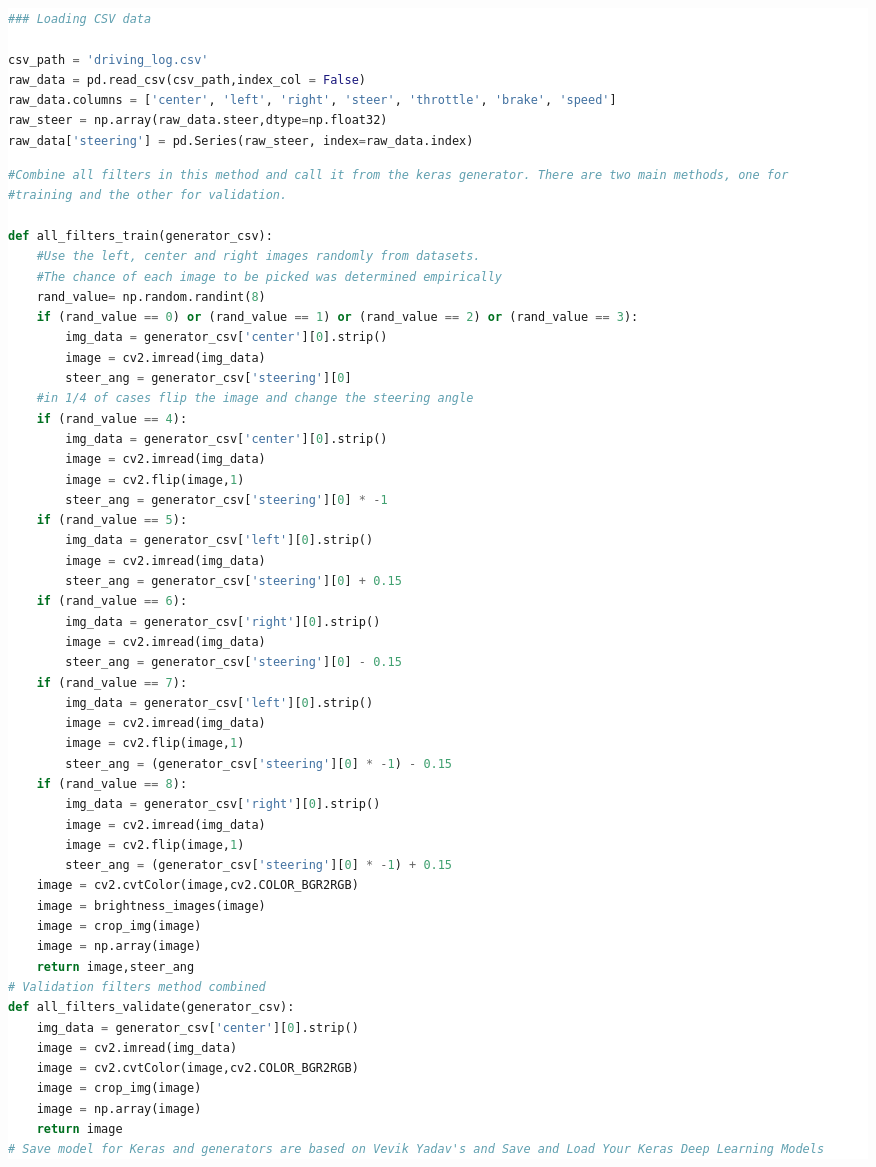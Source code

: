 
```python
### Loading CSV data

csv_path = 'driving_log.csv'
raw_data = pd.read_csv(csv_path,index_col = False)
raw_data.columns = ['center', 'left', 'right', 'steer', 'throttle', 'brake', 'speed']
raw_steer = np.array(raw_data.steer,dtype=np.float32)
raw_data['steering'] = pd.Series(raw_steer, index=raw_data.index)

```


```python
#Combine all filters in this method and call it from the keras generator. There are two main methods, one for
#training and the other for validation.

def all_filters_train(generator_csv):
    #Use the left, center and right images randomly from datasets. 
    #The chance of each image to be picked was determined empirically  
    rand_value= np.random.randint(8)
    if (rand_value == 0) or (rand_value == 1) or (rand_value == 2) or (rand_value == 3):
        img_data = generator_csv['center'][0].strip()
        image = cv2.imread(img_data)
        steer_ang = generator_csv['steering'][0] 
    #in 1/4 of cases flip the image and change the steering angle
    if (rand_value == 4):
        img_data = generator_csv['center'][0].strip()
        image = cv2.imread(img_data)
        image = cv2.flip(image,1)
        steer_ang = generator_csv['steering'][0] * -1 
    if (rand_value == 5):
        img_data = generator_csv['left'][0].strip()
        image = cv2.imread(img_data)
        steer_ang = generator_csv['steering'][0] + 0.15
    if (rand_value == 6):
        img_data = generator_csv['right'][0].strip()
        image = cv2.imread(img_data)
        steer_ang = generator_csv['steering'][0] - 0.15 
    if (rand_value == 7):
        img_data = generator_csv['left'][0].strip()
        image = cv2.imread(img_data)
        image = cv2.flip(image,1)
        steer_ang = (generator_csv['steering'][0] * -1) - 0.15 
    if (rand_value == 8):
        img_data = generator_csv['right'][0].strip()
        image = cv2.imread(img_data)
        image = cv2.flip(image,1)
        steer_ang = (generator_csv['steering'][0] * -1) + 0.15 
    image = cv2.cvtColor(image,cv2.COLOR_BGR2RGB)
    image = brightness_images(image)
    image = crop_img(image)
    image = np.array(image)
    return image,steer_ang
# Validation filters method combined  
def all_filters_validate(generator_csv):
    img_data = generator_csv['center'][0].strip()
    image = cv2.imread(img_data)
    image = cv2.cvtColor(image,cv2.COLOR_BGR2RGB)
    image = crop_img(image)
    image = np.array(image)
    return image
# Save model for Keras and generators are based on Vevik Yadav's and Save and Load Your Keras Deep Learning Models
```